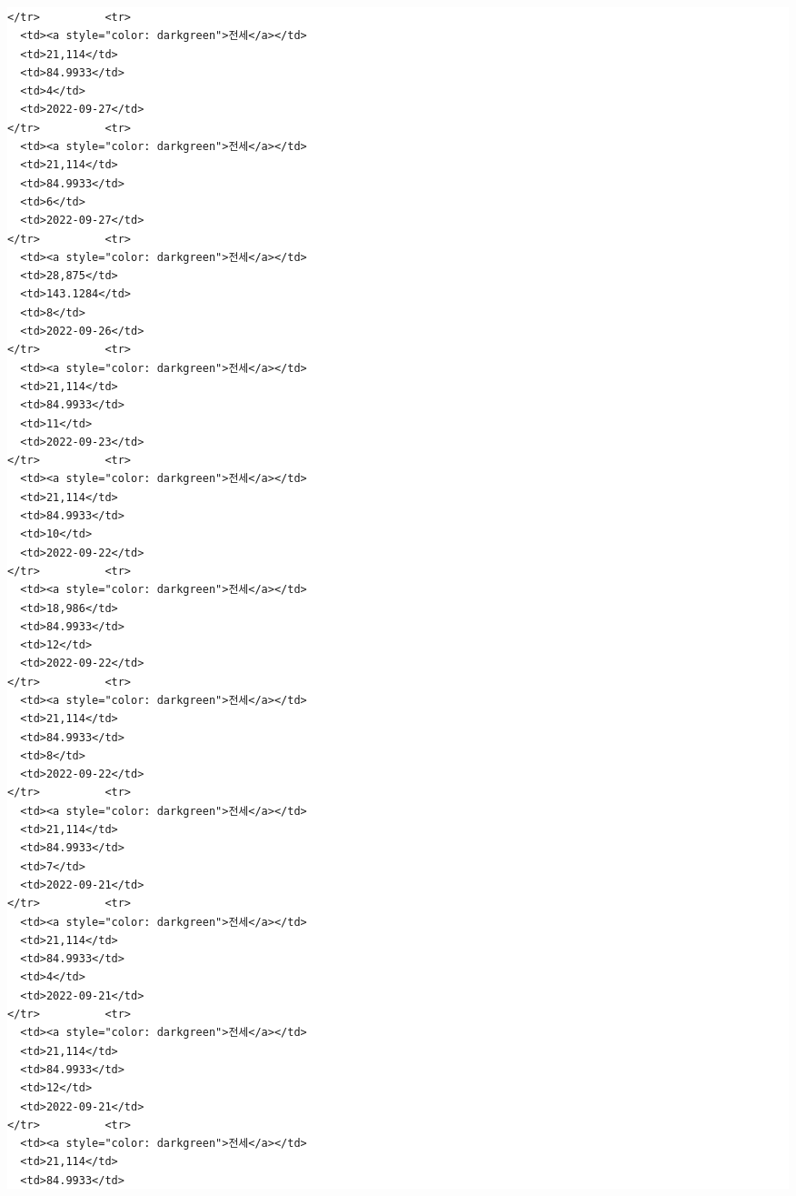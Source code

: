     </tr>          <tr>
      <td><a style="color: darkgreen">전세</a></td>
      <td>21,114</td>
      <td>84.9933</td>
      <td>4</td>
      <td>2022-09-27</td>
    </tr>          <tr>
      <td><a style="color: darkgreen">전세</a></td>
      <td>21,114</td>
      <td>84.9933</td>
      <td>6</td>
      <td>2022-09-27</td>
    </tr>          <tr>
      <td><a style="color: darkgreen">전세</a></td>
      <td>28,875</td>
      <td>143.1284</td>
      <td>8</td>
      <td>2022-09-26</td>
    </tr>          <tr>
      <td><a style="color: darkgreen">전세</a></td>
      <td>21,114</td>
      <td>84.9933</td>
      <td>11</td>
      <td>2022-09-23</td>
    </tr>          <tr>
      <td><a style="color: darkgreen">전세</a></td>
      <td>21,114</td>
      <td>84.9933</td>
      <td>10</td>
      <td>2022-09-22</td>
    </tr>          <tr>
      <td><a style="color: darkgreen">전세</a></td>
      <td>18,986</td>
      <td>84.9933</td>
      <td>12</td>
      <td>2022-09-22</td>
    </tr>          <tr>
      <td><a style="color: darkgreen">전세</a></td>
      <td>21,114</td>
      <td>84.9933</td>
      <td>8</td>
      <td>2022-09-22</td>
    </tr>          <tr>
      <td><a style="color: darkgreen">전세</a></td>
      <td>21,114</td>
      <td>84.9933</td>
      <td>7</td>
      <td>2022-09-21</td>
    </tr>          <tr>
      <td><a style="color: darkgreen">전세</a></td>
      <td>21,114</td>
      <td>84.9933</td>
      <td>4</td>
      <td>2022-09-21</td>
    </tr>          <tr>
      <td><a style="color: darkgreen">전세</a></td>
      <td>21,114</td>
      <td>84.9933</td>
      <td>12</td>
      <td>2022-09-21</td>
    </tr>          <tr>
      <td><a style="color: darkgreen">전세</a></td>
      <td>21,114</td>
      <td>84.9933</td>
